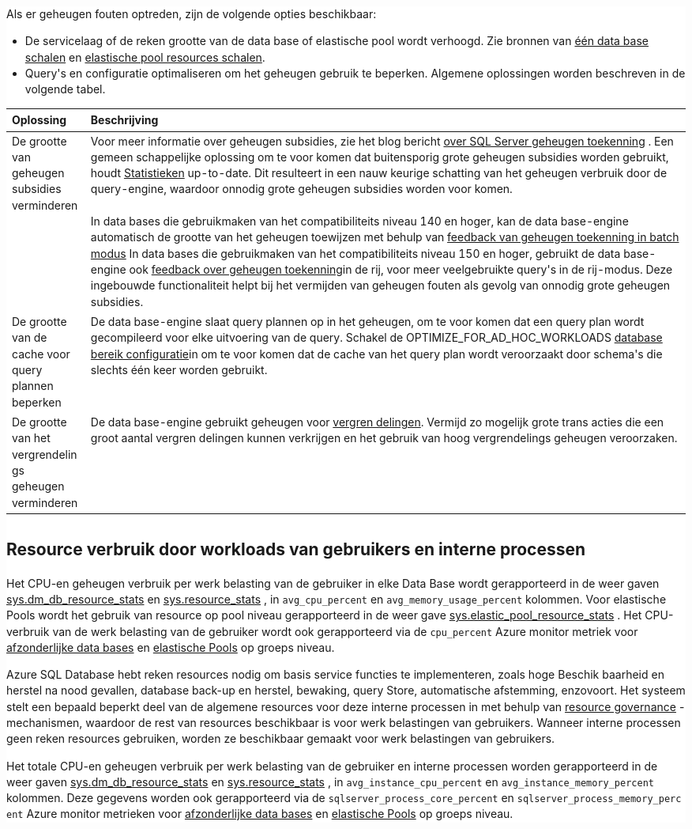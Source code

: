 Als er geheugen fouten optreden, zijn de volgende opties beschikbaar:
- De servicelaag of de reken grootte van de data base of elastische pool wordt verhoogd. Zie bronnen van [één data base schalen](single-database-scale.md) en [elastische pool resources schalen](elastic-pool-scale.md).
- Query's en configuratie optimaliseren om het geheugen gebruik te beperken. Algemene oplossingen worden beschreven in de volgende tabel.

|Oplossing|Beschrijving|
| :----- | :----- |
|De grootte van geheugen subsidies verminderen|Voor meer informatie over geheugen subsidies, zie het blog bericht [over SQL Server geheugen toekenning](https://techcommunity.microsoft.com/t5/sql-server/understanding-sql-server-memory-grant/ba-p/383595) . Een gemeen schappelijke oplossing om te voor komen dat buitensporig grote geheugen subsidies worden gebruikt, houdt [Statistieken](/sql/relational-databases/statistics/statistics) up-to-date. Dit resulteert in een nauw keurige schatting van het geheugen verbruik door de query-engine, waardoor onnodig grote geheugen subsidies worden voor komen.</br></br>In data bases die gebruikmaken van het compatibiliteits niveau 140 en hoger, kan de data base-engine automatisch de grootte van het geheugen toewijzen met behulp van [feedback van geheugen toekenning in batch modus](/sql/relational-databases/performance/intelligent-query-processing#batch-mode-memory-grant-feedback) In data bases die gebruikmaken van het compatibiliteits niveau 150 en hoger, gebruikt de data base-engine ook [feedback over geheugen toekenning](/sql/relational-databases/performance/intelligent-query-processing#row-mode-memory-grant-feedback)in de rij, voor meer veelgebruikte query's in de rij-modus. Deze ingebouwde functionaliteit helpt bij het vermijden van geheugen fouten als gevolg van onnodig grote geheugen subsidies.|
|De grootte van de cache voor query plannen beperken|De data base-engine slaat query plannen op in het geheugen, om te voor komen dat een query plan wordt gecompileerd voor elke uitvoering van de query. Schakel de OPTIMIZE_FOR_AD_HOC_WORKLOADS [database bereik configuratie](/sql/t-sql/statements/alter-database-scoped-configuration-transact-sql)in om te voor komen dat de cache van het query plan wordt veroorzaakt door schema's die slechts één keer worden gebruikt.|
|De grootte van het vergrendelings geheugen verminderen|De data base-engine gebruikt geheugen voor [vergren delingen](/sql/relational-databases/sql-server-transaction-locking-and-row-versioning-guide#Lock_Engine). Vermijd zo mogelijk grote trans acties die een groot aantal vergren delingen kunnen verkrijgen en het gebruik van hoog vergrendelings geheugen veroorzaken.|


## <a name="resource-consumption-by-user-workloads-and-internal-processes"></a>Resource verbruik door workloads van gebruikers en interne processen

Het CPU-en geheugen verbruik per werk belasting van de gebruiker in elke Data Base wordt gerapporteerd in de weer gaven [sys.dm_db_resource_stats](/sql/relational-databases/system-dynamic-management-views/sys-dm-db-resource-stats-azure-sql-database) en [sys.resource_stats](/sql/relational-databases/system-catalog-views/sys-resource-stats-azure-sql-database) , in `avg_cpu_percent` en `avg_memory_usage_percent` kolommen. Voor elastische Pools wordt het gebruik van resource op pool niveau gerapporteerd in de weer gave [sys.elastic_pool_resource_stats](/sql/relational-databases/system-catalog-views/sys-elastic-pool-resource-stats-azure-sql-database) . Het CPU-verbruik van de werk belasting van de gebruiker wordt ook gerapporteerd via de `cpu_percent` Azure monitor metriek voor [afzonderlijke data bases](../../azure-monitor/essentials/metrics-supported.md#microsoftsqlserversdatabases) en [elastische Pools](../../azure-monitor/essentials/metrics-supported.md#microsoftsqlserverselasticpools) op groeps niveau.

Azure SQL Database hebt reken resources nodig om basis service functies te implementeren, zoals hoge Beschik baarheid en herstel na nood gevallen, database back-up en herstel, bewaking, query Store, automatische afstemming, enzovoort. Het systeem stelt een bepaald beperkt deel van de algemene resources voor deze interne processen in met behulp van [resource governance](#resource-governance) -mechanismen, waardoor de rest van resources beschikbaar is voor werk belastingen van gebruikers. Wanneer interne processen geen reken resources gebruiken, worden ze beschikbaar gemaakt voor werk belastingen van gebruikers.

Het totale CPU-en geheugen verbruik per werk belasting van de gebruiker en interne processen worden gerapporteerd in de weer gaven [sys.dm_db_resource_stats](/sql/relational-databases/system-dynamic-management-views/sys-dm-db-resource-stats-azure-sql-database) en [sys.resource_stats](/sql/relational-databases/system-catalog-views/sys-resource-stats-azure-sql-database) , in `avg_instance_cpu_percent` en `avg_instance_memory_percent` kolommen. Deze gegevens worden ook gerapporteerd via de `sqlserver_process_core_percent` en `sqlserver_process_memory_percent` Azure monitor metrieken voor [afzonderlijke data bases](../../azure-monitor/essentials/metrics-supported.md#microsoftsqlserversdatabases) en [elastische Pools](../../azure-monitor/essentials/metrics-supported.md#microsoftsqlserverselasticpools) op groeps niveau.
